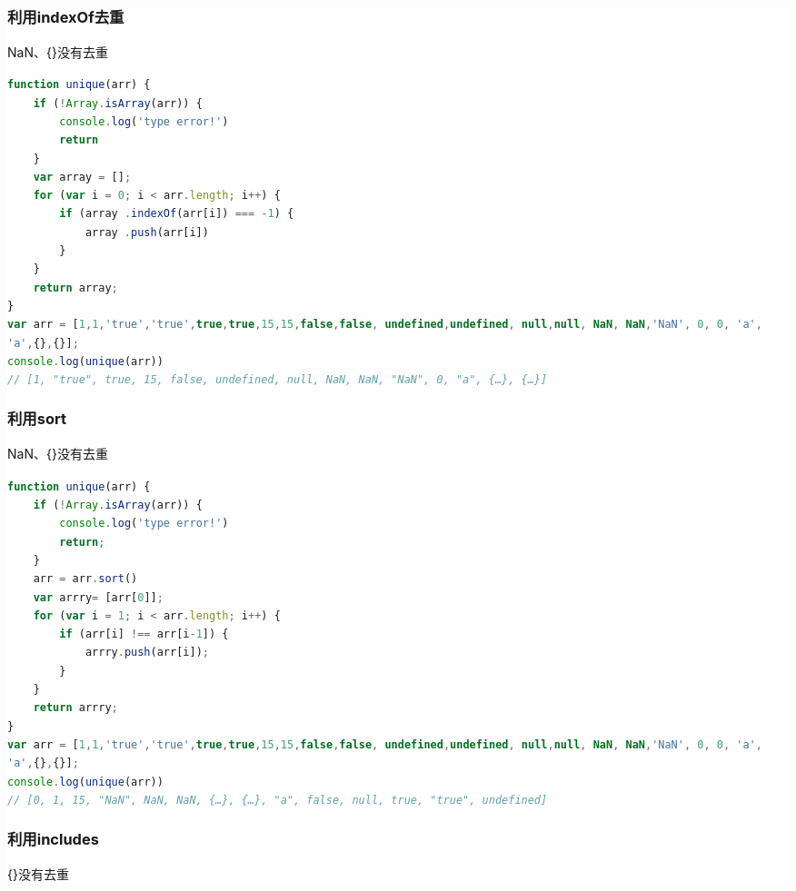 ### 利用indexOf去重

NaN、{}没有去重

```js
function unique(arr) {
    if (!Array.isArray(arr)) {
        console.log('type error!')
        return
    }
    var array = [];
    for (var i = 0; i < arr.length; i++) {
        if (array .indexOf(arr[i]) === -1) {
            array .push(arr[i])
        }
    }
    return array;
}
var arr = [1,1,'true','true',true,true,15,15,false,false, undefined,undefined, null,null, NaN, NaN,'NaN', 0, 0, 'a', 'a',{},{}];
console.log(unique(arr))
// [1, "true", true, 15, false, undefined, null, NaN, NaN, "NaN", 0, "a", {…}, {…}]  
```

### 利用sort

 NaN、{}没有去重

```js
function unique(arr) {
    if (!Array.isArray(arr)) {
        console.log('type error!')
        return;
    }
    arr = arr.sort()
    var arrry= [arr[0]];
    for (var i = 1; i < arr.length; i++) {
        if (arr[i] !== arr[i-1]) {
            arrry.push(arr[i]);
        }
    }
    return arrry;
}
var arr = [1,1,'true','true',true,true,15,15,false,false, undefined,undefined, null,null, NaN, NaN,'NaN', 0, 0, 'a', 'a',{},{}];
console.log(unique(arr))
// [0, 1, 15, "NaN", NaN, NaN, {…}, {…}, "a", false, null, true, "true", undefined]     
```

### 利用includes

{}没有去重
